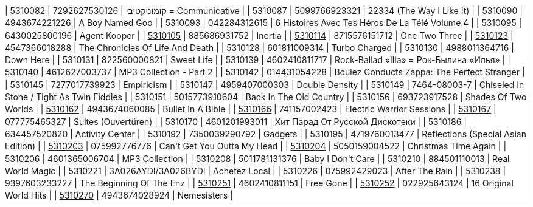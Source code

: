 | [5310082](https://www.discogs.com/release/5310082) | 7292627530126 | קומוניקטיבי = Communicative |
| [5310087](https://www.discogs.com/release/5310087) | 5099766923321 | 22334 (The Way I Like It) |
| [5310090](https://www.discogs.com/release/5310090) | 4943674221226 | A Boy Named Goo |
| [5310093](https://www.discogs.com/release/5310093) | 042284312615 | 6 Histoires Avec Tes Héros De La Télé Volume 4 |
| [5310095](https://www.discogs.com/release/5310095) | 6430025800196 | Agent Kooper |
| [5310105](https://www.discogs.com/release/5310105) | 885686931752 | Inertia |
| [5310114](https://www.discogs.com/release/5310114) | 8715576151712 | One Two Three |
| [5310123](https://www.discogs.com/release/5310123) | 4547366018288 | The Chronicles Of Life And Death |
| [5310128](https://www.discogs.com/release/5310128) | 601811009314 | Turbo Charged |
| [5310130](https://www.discogs.com/release/5310130) | 4988011364716 | Down Here |
| [5310131](https://www.discogs.com/release/5310131) | 822560000821 | Sweet Life |
| [5310139](https://www.discogs.com/release/5310139) | 4602410811717 | Rock-Ballad «Ilia» = Рок-Былина «Илья» |
| [5310140](https://www.discogs.com/release/5310140) | 4612627003737 | MP3 Collection - Part 2 |
| [5310142](https://www.discogs.com/release/5310142) | 014431054228 | Boulez Conducts Zappa: The Perfect Stranger |
| [5310145](https://www.discogs.com/release/5310145) | 7277017739923 | Empiricism |
| [5310147](https://www.discogs.com/release/5310147) | 4959407000303 | Double Density |
| [5310149](https://www.discogs.com/release/5310149) | 7464-08003-7 | Chiseled In Stone / Tight As Twin Fiddles |
| [5310151](https://www.discogs.com/release/5310151) | 5015773910604 | Back In The Old Country |
| [5310156](https://www.discogs.com/release/5310156) | 693723917528 | Shades Of Two Worlds |
| [5310162](https://www.discogs.com/release/5310162) | 4943674060085 | Bullet In A Bible |
| [5310166](https://www.discogs.com/release/5310166) | 741157002423 | Electric Warrior Sessions |
| [5310167](https://www.discogs.com/release/5310167) | 077775465327 | Suites (Ouvertüren) |
| [5310170](https://www.discogs.com/release/5310170) | 4601201993011 | Хит Парад От Русской Дискотеки |
| [5310186](https://www.discogs.com/release/5310186) | 634457520820 | Activity Center |
| [5310192](https://www.discogs.com/release/5310192) | 7350039290792 | Gadgets |
| [5310195](https://www.discogs.com/release/5310195) | 4719760013477 | Reflections (Special Asian Edition) |
| [5310203](https://www.discogs.com/release/5310203) | 075992776776 | Can't Get You Outta My Head |
| [5310204](https://www.discogs.com/release/5310204) | 5050159004522 | Christmas Time Again |
| [5310206](https://www.discogs.com/release/5310206) | 4601365006704 | MP3 Collection |
| [5310208](https://www.discogs.com/release/5310208) | 5011781131376 | Baby I Don't Care |
| [5310210](https://www.discogs.com/release/5310210) | 884501110013 | Real World Magic |
| [5310221](https://www.discogs.com/release/5310221) | 3A026AYDI/3A026BYDI | Achetez Local |
| [5310226](https://www.discogs.com/release/5310226) | 075992429023 | After The Rain |
| [5310238](https://www.discogs.com/release/5310238) | 9397603233227 | The Beginning Of The Enz |
| [5310251](https://www.discogs.com/release/5310251) | 4602410811151 | Free Gone |
| [5310252](https://www.discogs.com/release/5310252) | 022925643124 | 16 Original World Hits |
| [5310270](https://www.discogs.com/release/5310270) | 4943674028924 | Nemesisters |